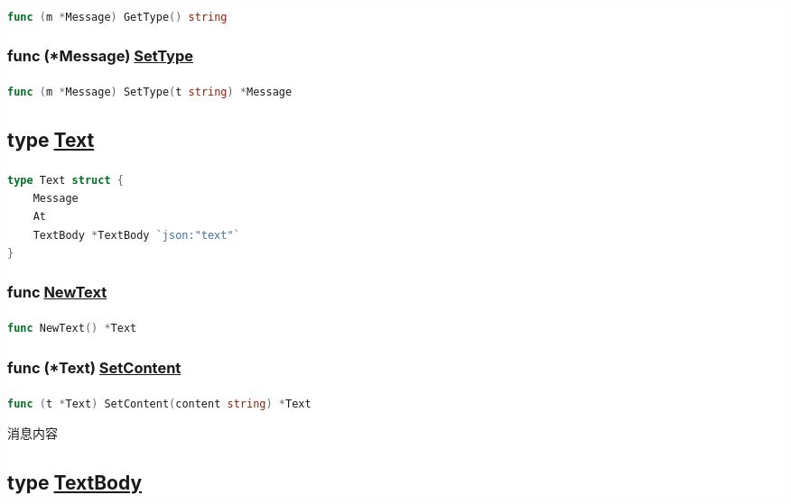 ```go
func (m *Message) GetType() string
```



<a name="Message.SetType"></a>
### func \(\*Message\) [SetType](<https://github.com/alswl/dingmark/blob/master/third_party/go-ding-robot/message/message.go#L15>)

```go
func (m *Message) SetType(t string) *Message
```



<a name="Text"></a>
## type [Text](<https://github.com/alswl/dingmark/blob/master/third_party/go-ding-robot/message/text.go#L3-L7>)



```go
type Text struct {
    Message
    At
    TextBody *TextBody `json:"text"`
}
```

<a name="NewText"></a>
### func [NewText](<https://github.com/alswl/dingmark/blob/master/third_party/go-ding-robot/message/text.go#L9>)

```go
func NewText() *Text
```



<a name="Text.SetContent"></a>
### func \(\*Text\) [SetContent](<https://github.com/alswl/dingmark/blob/master/third_party/go-ding-robot/message/text.go#L17>)

```go
func (t *Text) SetContent(content string) *Text
```

消息内容

<a name="TextBody"></a>
## type [TextBody](<https://github.com/alswl/dingmark/blob/master/third_party/go-ding-robot/message/text.go#L32-L34>)


